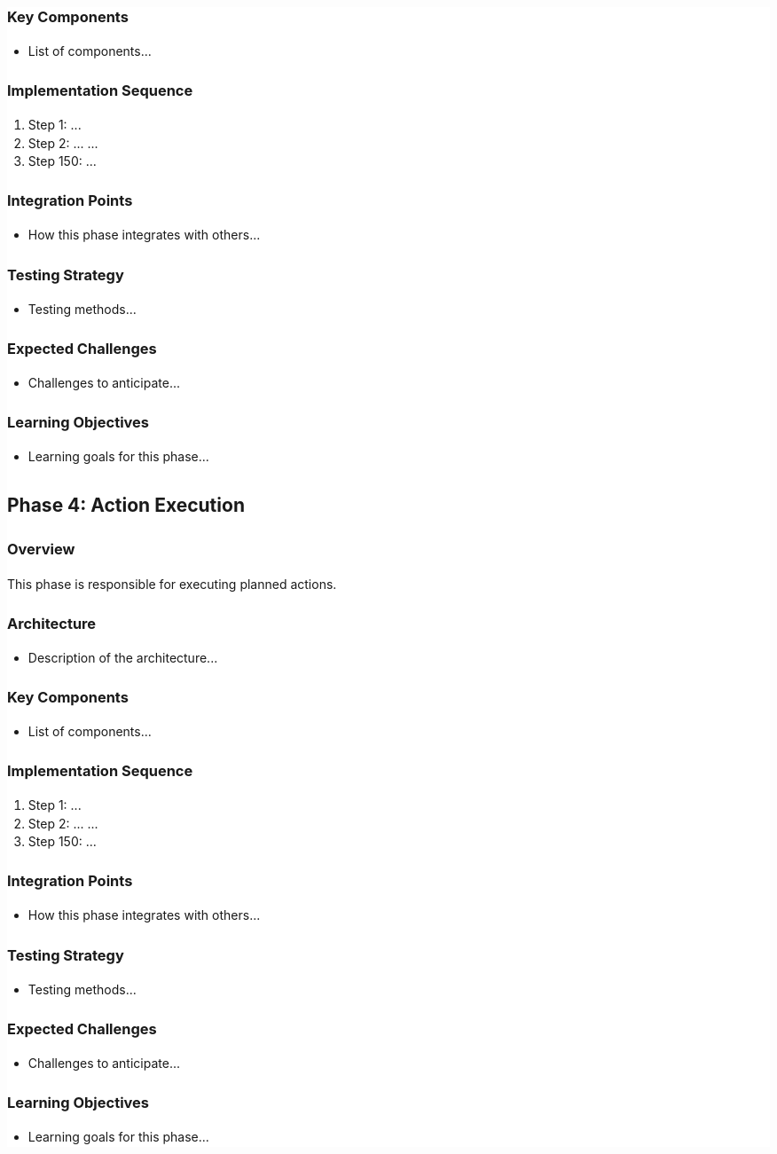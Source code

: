 ### Key Components
- List of components...

### Implementation Sequence
1. Step 1: ...
2. Step 2: ...
...
150. Step 150: ...

### Integration Points
- How this phase integrates with others...

### Testing Strategy
- Testing methods...

### Expected Challenges
- Challenges to anticipate...

### Learning Objectives
- Learning goals for this phase...

## Phase 4: Action Execution
### Overview
This phase is responsible for executing planned actions.

### Architecture
- Description of the architecture...

### Key Components
- List of components...

### Implementation Sequence
1. Step 1: ...
2. Step 2: ...
...
150. Step 150: ...

### Integration Points
- How this phase integrates with others...

### Testing Strategy
- Testing methods...

### Expected Challenges
- Challenges to anticipate...

### Learning Objectives
- Learning goals for this phase...

